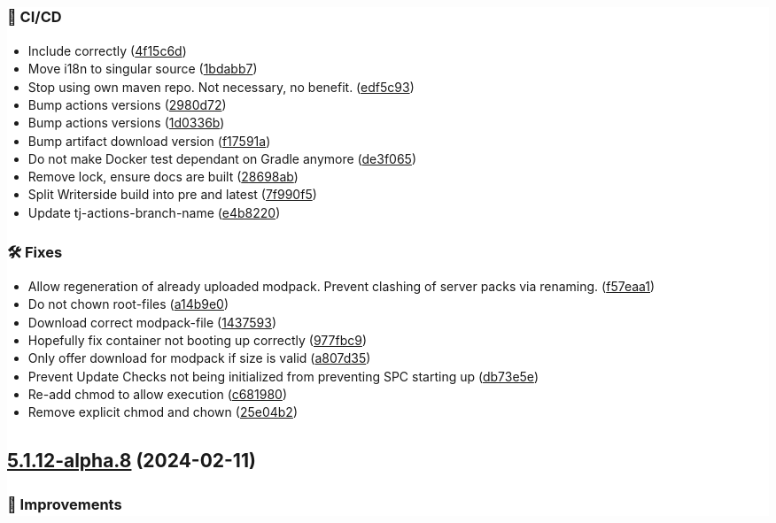 
### 🦊 CI/CD

* Include correctly ([4f15c6d](https://git.griefed.de/Griefed/ServerPackCreator/commit/4f15c6dc12de739adebab5f358d80634078663d8))
* Move i18n to singular source ([1bdabb7](https://git.griefed.de/Griefed/ServerPackCreator/commit/1bdabb772f29b32e82d95709a69bf2fbe28ef77c))
* Stop using own maven repo. Not necessary, no benefit. ([edf5c93](https://git.griefed.de/Griefed/ServerPackCreator/commit/edf5c93c14e7aa2222379b2b55999551647af9f2))
* Bump actions versions ([2980d72](https://git.griefed.de/Griefed/ServerPackCreator/commit/2980d72a73374e2c5e27159b5e9043417e2ffb5e))
* Bump actions versions ([1d0336b](https://git.griefed.de/Griefed/ServerPackCreator/commit/1d0336be9e7e83aa54993d58a39b2140fa8e6455))
* Bump artifact download version ([f17591a](https://git.griefed.de/Griefed/ServerPackCreator/commit/f17591abbad870e96f2c8b9c73cae9689bc275d8))
* Do not make Docker test dependant on Gradle anymore ([de3f065](https://git.griefed.de/Griefed/ServerPackCreator/commit/de3f065887f2fb9a686c6c776dc21f16a25b1219))
* Remove lock, ensure docs are built ([28698ab](https://git.griefed.de/Griefed/ServerPackCreator/commit/28698ab3eeb0dca6e548662f839b9f38f49d81e1))
* Split Writerside build into pre and latest ([7f990f5](https://git.griefed.de/Griefed/ServerPackCreator/commit/7f990f55a046b99349eface1d71b2c2b38f6beea))
* Update tj-actions-branch-name ([e4b8220](https://git.griefed.de/Griefed/ServerPackCreator/commit/e4b82205e2e1150575cad62a76f2c1854c727edc))


### 🛠 Fixes

* Allow regeneration of already uploaded modpack. Prevent clashing of server packs via renaming. ([f57eaa1](https://git.griefed.de/Griefed/ServerPackCreator/commit/f57eaa103766e67609848856dafb7cc60bd3a15d))
* Do not chown root-files ([a14b9e0](https://git.griefed.de/Griefed/ServerPackCreator/commit/a14b9e0abf5935ae9b30052af410d12fd53b582c))
* Download correct modpack-file ([1437593](https://git.griefed.de/Griefed/ServerPackCreator/commit/14375934f8e413118a64196224fc486b07bd4e98))
* Hopefully fix container not booting up correctly ([977fbc9](https://git.griefed.de/Griefed/ServerPackCreator/commit/977fbc93dddcb5802ef212ce12433126da1f57b4))
* Only offer download for modpack if size is valid ([a807d35](https://git.griefed.de/Griefed/ServerPackCreator/commit/a807d3584a90d60e79a89c4c956da7ded937c38b))
* Prevent Update Checks not being initialized from preventing SPC starting up ([db73e5e](https://git.griefed.de/Griefed/ServerPackCreator/commit/db73e5e8123eae24446f52228ef9143cbb84a759))
* Re-add chmod to allow execution ([c681980](https://git.griefed.de/Griefed/ServerPackCreator/commit/c6819800337a10cf4469e1017b51705f73a34197))
* Remove explicit chmod and chown ([25e04b2](https://git.griefed.de/Griefed/ServerPackCreator/commit/25e04b2982a5ef59d4a1bd822616c67c9fcd29da))

## [5.1.12-alpha.8](https://git.griefed.de/Griefed/ServerPackCreator/compare/5.1.12-alpha.7...5.1.12-alpha.8) (2024-02-11)


### 💎 Improvements

